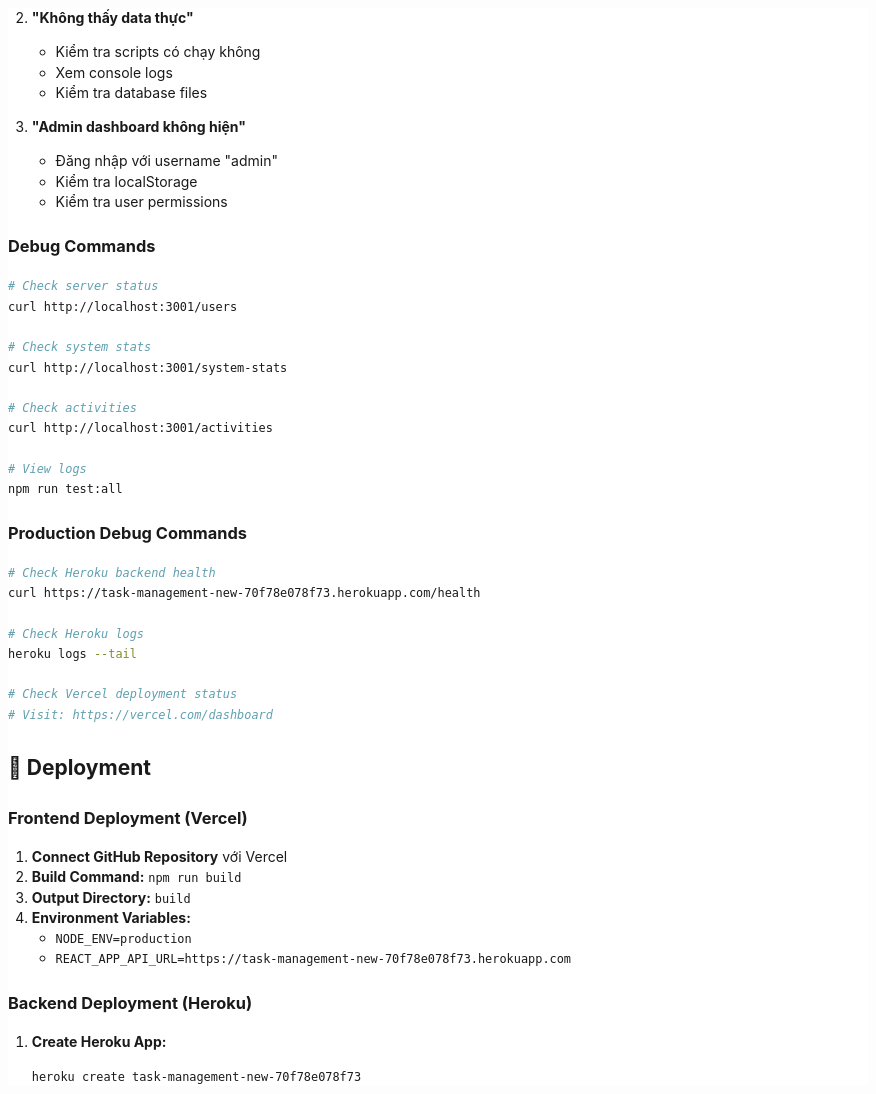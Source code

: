2. **"Không thấy data thực"**
   - Kiểm tra scripts có chạy không
   - Xem console logs
   - Kiểm tra database files

3. **"Admin dashboard không hiện"**
   - Đăng nhập với username "admin"
   - Kiểm tra localStorage
   - Kiểm tra user permissions

### Debug Commands
```bash
# Check server status
curl http://localhost:3001/users

# Check system stats
curl http://localhost:3001/system-stats

# Check activities
curl http://localhost:3001/activities

# View logs
npm run test:all
```

### Production Debug Commands
```bash
# Check Heroku backend health
curl https://task-management-new-70f78e078f73.herokuapp.com/health

# Check Heroku logs
heroku logs --tail

# Check Vercel deployment status
# Visit: https://vercel.com/dashboard
```

## 🚀 Deployment

### Frontend Deployment (Vercel)
1. **Connect GitHub Repository** với Vercel
2. **Build Command:** `npm run build`
3. **Output Directory:** `build`
4. **Environment Variables:**
   - `NODE_ENV=production`
   - `REACT_APP_API_URL=https://task-management-new-70f78e078f73.herokuapp.com`

### Backend Deployment (Heroku)
1. **Create Heroku App:**
   ```bash
   heroku create task-management-new-70f78e078f73
   ```
